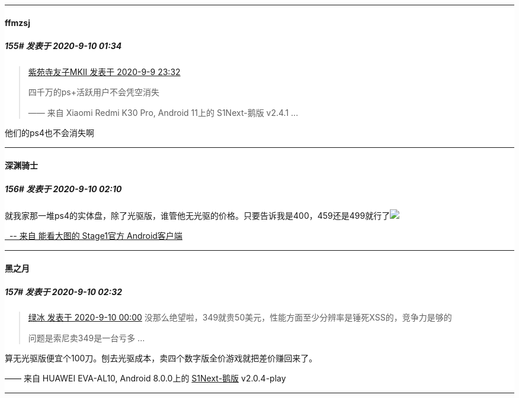 
-----

####  ffmzsj  
##### 155#       发表于 2020-9-10 01:34



<blockquote><a href="httphttps://bbs.saraba1st.com/2b/forum.php?mod=redirect&amp;goto=findpost&amp;pid=48691369&amp;ptid=1959088" target="_blank">紫苑寺友子MKII 发表于 2020-9-9 23:32</a>

四千万的ps+活跃用户不会凭空消失


—— 来自 Xiaomi Redmi K30 Pro, Android 11上的 S1Next-鹅版 v2.4.1 ...</blockquote>
他们的ps4也不会消失啊







-----

####  深渊骑士  
##### 156#       发表于 2020-9-10 02:10




就我家那一堆ps4的实体盘，除了光驱版，谁管他无光驱的价格。只要告诉我是400，459还是499就行了<img src="https://static.saraba1st.com/image/smiley/face2017/002.png" referrerpolicy="no-referrer">

[  -- 来自 能看大图的 Stage1官方 Android客户端](https://www.coolapk.com/apk/140634)







-----

####  黑之月  
##### 157#       发表于 2020-9-10 02:32



<blockquote><a href="httphttps://bbs.saraba1st.com/2b/forum.php?mod=redirect&amp;goto=findpost&amp;pid=48691621&amp;ptid=1959088" target="_blank">绿冰 发表于 2020-9-10 00:00</a>
没那么绝望啦，349就贵50美元，性能方面至少分辨率是锤死XSS的，竞争力是够的

问题是索尼卖349是一台亏多 ...</blockquote>
算无光驱版便宜个100刀。刨去光驱成本，卖四个数字版全价游戏就把差价赚回来了。

—— 来自 HUAWEI EVA-AL10, Android 8.0.0上的 [S1Next-鹅版](https://github.com/ykrank/S1-Next/releases) v2.0.4-play







-----
